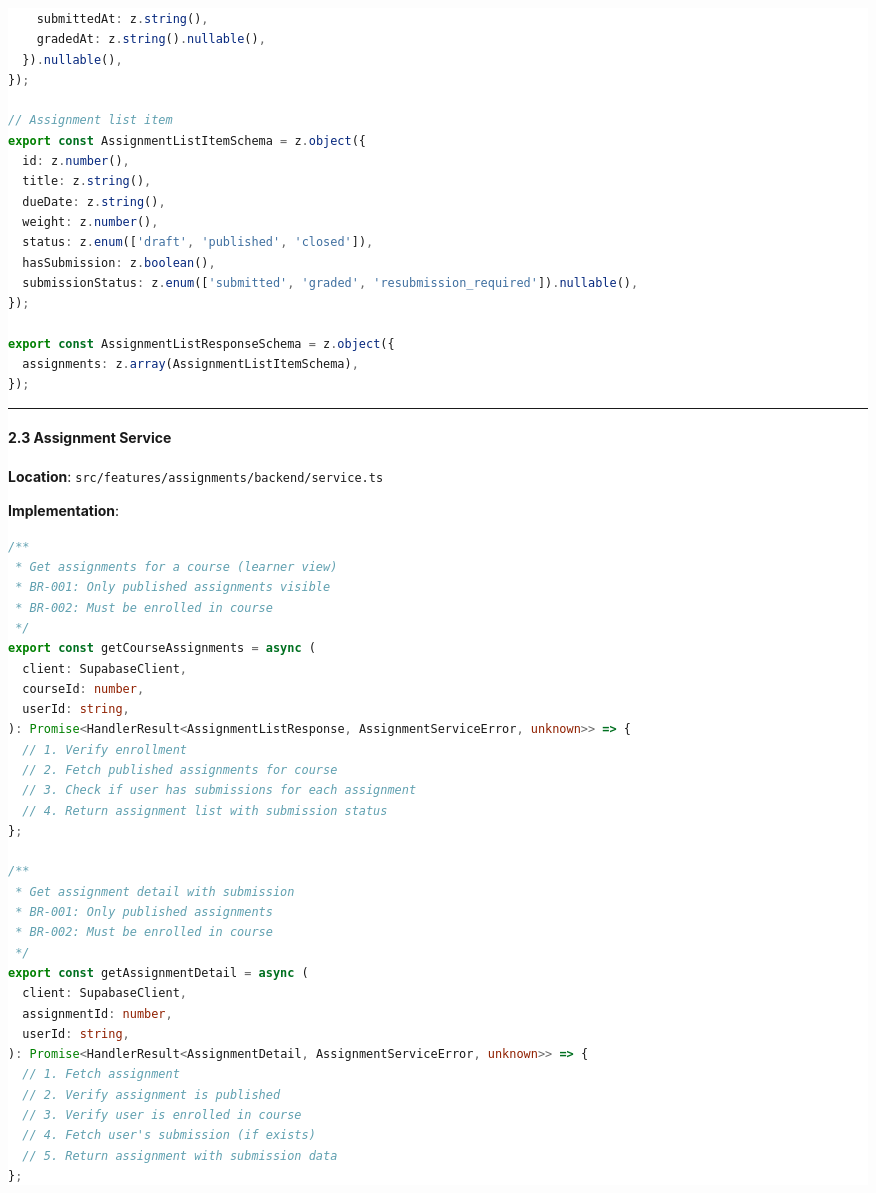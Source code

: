 ```typescript
    submittedAt: z.string(),
    gradedAt: z.string().nullable(),
  }).nullable(),
});

// Assignment list item
export const AssignmentListItemSchema = z.object({
  id: z.number(),
  title: z.string(),
  dueDate: z.string(),
  weight: z.number(),
  status: z.enum(['draft', 'published', 'closed']),
  hasSubmission: z.boolean(),
  submissionStatus: z.enum(['submitted', 'graded', 'resubmission_required']).nullable(),
});

export const AssignmentListResponseSchema = z.object({
  assignments: z.array(AssignmentListItemSchema),
});
```

---

#### 2.3 Assignment Service
**Location**: `src/features/assignments/backend/service.ts`

**Implementation**:
```typescript
/**
 * Get assignments for a course (learner view)
 * BR-001: Only published assignments visible
 * BR-002: Must be enrolled in course
 */
export const getCourseAssignments = async (
  client: SupabaseClient,
  courseId: number,
  userId: string,
): Promise<HandlerResult<AssignmentListResponse, AssignmentServiceError, unknown>> => {
  // 1. Verify enrollment
  // 2. Fetch published assignments for course
  // 3. Check if user has submissions for each assignment
  // 4. Return assignment list with submission status
};

/**
 * Get assignment detail with submission
 * BR-001: Only published assignments
 * BR-002: Must be enrolled in course
 */
export const getAssignmentDetail = async (
  client: SupabaseClient,
  assignmentId: number,
  userId: string,
): Promise<HandlerResult<AssignmentDetail, AssignmentServiceError, unknown>> => {
  // 1. Fetch assignment
  // 2. Verify assignment is published
  // 3. Verify user is enrolled in course
  // 4. Fetch user's submission (if exists)
  // 5. Return assignment with submission data
};
```
